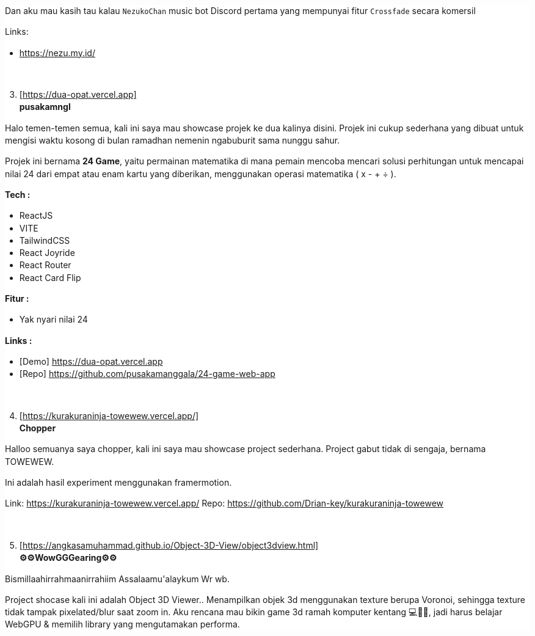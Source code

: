   Dan aku mau kasih tau kalau `NezukoChan` music bot Discord pertama yang mempunyai fitur `Crossfade` secara komersil

  Links:
  - https://nezu.my.id/

<br>

3. [https://dua-opat.vercel.app]  
   **pusakamngl**
   
  Halo temen-temen semua, kali ini saya mau showcase projek ke dua kalinya disini. Projek ini cukup sederhana yang dibuat untuk mengisi waktu kosong di bulan ramadhan nemenin ngabuburit sama nunggu sahur.

  Projek ini bernama **24 Game**, yaitu permainan matematika di mana pemain mencoba mencari solusi perhitungan untuk mencapai nilai 24 dari empat atau enam kartu yang diberikan, menggunakan operasi matematika ( x - + ÷ ).

  **Tech :**
  - ReactJS
  - VITE
  - TailwindCSS
  - React Joyride
  - React Router
  - React Card Flip

  **Fitur :**
  - Yak nyari nilai 24

  **Links :**
  - [Demo]  https://dua-opat.vercel.app
  - [Repo] https://github.com/pusakamanggala/24-game-web-app

<br>

4. [https://kurakuraninja-towewew.vercel.app/]  
   **Chopper**
   
  Halloo semuanya saya chopper, kali ini saya mau showcase project sederhana. Project gabut tidak di sengaja, bernama TOWEWEW.

  Ini adalah hasil experiment menggunakan framermotion.

  Link: https://kurakuraninja-towewew.vercel.app/
  Repo: https://github.com/Drian-key/kurakuraninja-towewew

<br>

5. [https://angkasamuhammad.github.io/Object-3D-View/object3dview.html]  
   **⚙⚙WowGGGearing⚙⚙**
   
  Bismillaahirrahmaanirrahiim
  Assalaamu'alaykum Wr wb.

  Project shocase kali ini adalah Object 3D Viewer..
  Menampilkan objek 3d menggunakan texture berupa Voronoi, sehingga texture tidak tampak pixelated/blur saat zoom in.
  Aku rencana mau bikin game 3d ramah komputer kentang 💻🥔🥔, jadi harus belajar WebGPU & memilih library yang mengutamakan performa.
